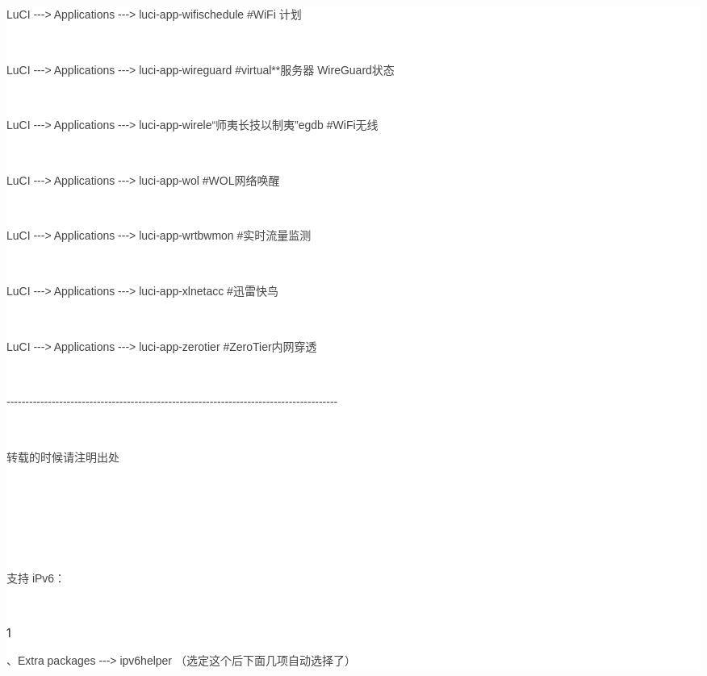 <span style="color:#444444;font-family:Tahoma, Helvetica, &quot;font-size:14px;background-color:#FFFFFF;">LuCI ---&gt; Applications ---&gt; luci-app-wifischedule&nbsp;#WiFi 计划</span>

<br>

<span style="color:#444444;font-family:Tahoma, Helvetica, &quot;font-size:14px;background-color:#FFFFFF;">LuCI ---&gt; Applications ---&gt; luci-app-wireguard&nbsp;#virtual**服务器 WireGuard状态</span>

<br>

<span style="color:#444444;font-family:Tahoma, Helvetica, &quot;font-size:14px;background-color:#FFFFFF;">LuCI ---&gt; Applications ---&gt; luci-app-wirele“师夷长技以制夷”egdb&nbsp;#WiFi无线</span>

<br>

<span style="color:#444444;font-family:Tahoma, Helvetica, &quot;font-size:14px;background-color:#FFFFFF;">LuCI ---&gt; Applications ---&gt; luci-app-wol&nbsp;#WOL网络唤醒</span>

<br>

<span style="color:#444444;font-family:Tahoma, Helvetica, &quot;font-size:14px;background-color:#FFFFFF;">LuCI ---&gt; Applications ---&gt; luci-app-wrtbwmon&nbsp;#实时流量监测</span>

<br>

<span style="color:#444444;font-family:Tahoma, Helvetica, &quot;font-size:14px;background-color:#FFFFFF;">LuCI ---&gt; Applications ---&gt; luci-app-xlnetacc&nbsp;#迅雷快鸟</span>

<br>

<span style="color:#444444;font-family:Tahoma, Helvetica, &quot;font-size:14px;background-color:#FFFFFF;">LuCI ---&gt; Applications ---&gt; luci-app-zerotier&nbsp;#ZeroTier内网穿透</span>

<br>

<span style="color:#444444;font-family:Tahoma, Helvetica, &quot;font-size:14px;background-color:#FFFFFF;">----------------------------------------------------------------------------------------</span>

<br>

<span style="color:#444444;font-family:Tahoma, Helvetica, &quot;font-size:14px;background-color:#FFFFFF;">转载的时候请注明出处</span>

<br>

<br>

<br>

<br>

<br>

<span style="color:#444444;font-family:Tahoma, Helvetica, &quot;font-size:14px;background-color:#FFFFFF;">支持 iPv6：</span>

<br>

<span style="background-color:#FFFFFF;">1</span>

<span style="color:#444444;font-family:Tahoma, Helvetica, &quot;font-size:14px;background-color:#FFFFFF;">、Extra packages&nbsp;---&gt;&nbsp;ipv6helper&nbsp;（选定这个后下面几项自动选择了）</span>
